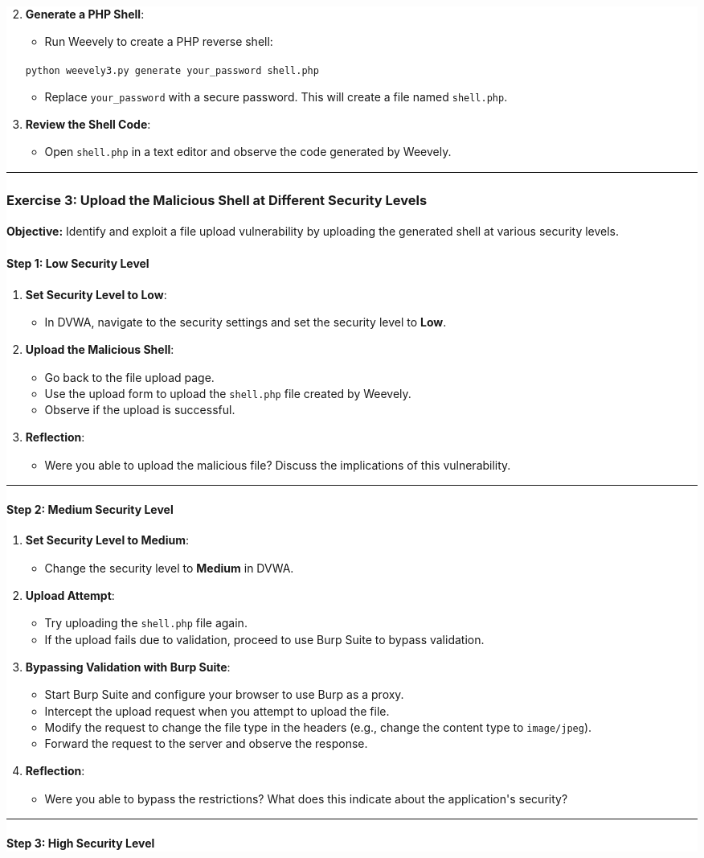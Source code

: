 2. **Generate a PHP Shell**:
   - Run Weevely to create a PHP reverse shell:
   ```bash
   python weevely3.py generate your_password shell.php
   ```
   - Replace `your_password` with a secure password. This will create a file named `shell.php`.

3. **Review the Shell Code**:
   - Open `shell.php` in a text editor and observe the code generated by Weevely.

---

### **Exercise 3: Upload the Malicious Shell at Different Security Levels**

**Objective:** Identify and exploit a file upload vulnerability by uploading the generated shell at various security levels.

#### **Step 1: Low Security Level**

1. **Set Security Level to Low**:
   - In DVWA, navigate to the security settings and set the security level to **Low**.

2. **Upload the Malicious Shell**:
   - Go back to the file upload page.
   - Use the upload form to upload the `shell.php` file created by Weevely.
   - Observe if the upload is successful.

3. **Reflection**:
   - Were you able to upload the malicious file? Discuss the implications of this vulnerability.

---

#### **Step 2: Medium Security Level**

1. **Set Security Level to Medium**:
   - Change the security level to **Medium** in DVWA.

2. **Upload Attempt**:
   - Try uploading the `shell.php` file again. 
   - If the upload fails due to validation, proceed to use Burp Suite to bypass validation.

3. **Bypassing Validation with Burp Suite**:
   - Start Burp Suite and configure your browser to use Burp as a proxy.
   - Intercept the upload request when you attempt to upload the file.
   - Modify the request to change the file type in the headers (e.g., change the content type to `image/jpeg`).
   - Forward the request to the server and observe the response.

4. **Reflection**:
   - Were you able to bypass the restrictions? What does this indicate about the application's security?

---

#### **Step 3: High Security Level**
